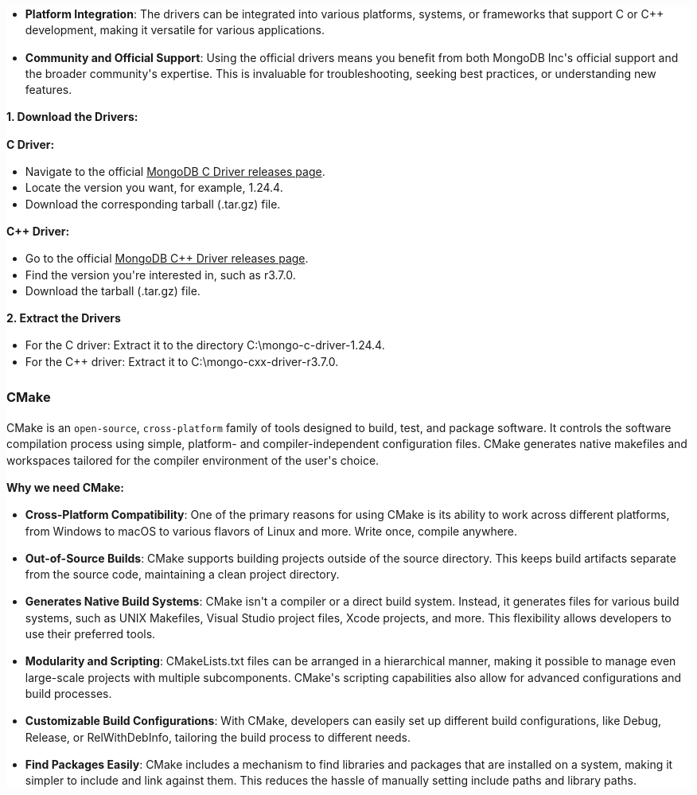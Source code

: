 * **Platform Integration**: The drivers can be integrated into various platforms, systems, or frameworks that support C or C++ development, making it versatile for various applications.

* **Community and Official Support**: Using the official drivers means you benefit from both MongoDB Inc's official support and the broader community's expertise. This is invaluable for troubleshooting, seeking best practices, or understanding new features.

**1. Download the Drivers:**

**C Driver:**

* Navigate to the official [MongoDB C Driver releases page](https://github.com/mongodb/mongo-c-driver/releases).
* Locate the version you want, for example, 1.24.4.
* Download the corresponding tarball (.tar.gz) file.

**C++ Driver:**

* Go to the official [MongoDB C++ Driver releases page](https://github.com/mongodb/mongo-cxx-driver/releases).
* Find the version you're interested in, such as r3.7.0.
* Download the tarball (.tar.gz) file.

**2. Extract the Drivers**

* For the C driver: Extract it to the directory C:\mongo-c-driver-1.24.4.
* For the C++ driver: Extract it to C:\mongo-cxx-driver-r3.7.0.

### **CMake**

CMake is an `open-source`, `cross-platform` family of tools designed to build, test, and package software. It controls the software compilation process using simple, platform- and compiler-independent configuration files. CMake generates native makefiles and workspaces tailored for the compiler environment of the user's choice.

**Why we need CMake:**

* **Cross-Platform Compatibility**: One of the primary reasons for using CMake is its ability to work across different platforms, from Windows to macOS to various flavors of Linux and more. Write once, compile anywhere.

* **Out-of-Source Builds**: CMake supports building projects outside of the source directory. This keeps build artifacts separate from the source code, maintaining a clean project directory.

* **Generates Native Build Systems**: CMake isn't a compiler or a direct build system. Instead, it generates files for various build systems, such as UNIX Makefiles, Visual Studio project files, Xcode projects, and more. This flexibility allows developers to use their preferred tools.

* **Modularity and Scripting**: CMakeLists.txt files can be arranged in a hierarchical manner, making it possible to manage even large-scale projects with multiple subcomponents. CMake's scripting capabilities also allow for advanced configurations and build processes.

* **Customizable Build Configurations**: With CMake, developers can easily set up different build configurations, like Debug, Release, or RelWithDebInfo, tailoring the build process to different needs.

* **Find Packages Easily**: CMake includes a mechanism to find libraries and packages that are installed on a system, making it simpler to include and link against them. This reduces the hassle of manually setting include paths and library paths.
